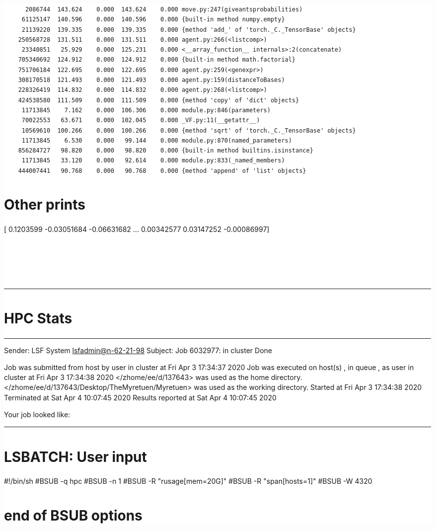           2086744  143.624    0.000  143.624    0.000 move.py:247(giveantsprobabilities)
         61125147  140.596    0.000  140.596    0.000 {built-in method numpy.empty}
         21139220  139.335    0.000  139.335    0.000 {method 'add_' of 'torch._C._TensorBase' objects}
        250568728  131.511    0.000  131.511    0.000 agent.py:266(<listcomp>)
         23340851   25.929    0.000  125.231    0.000 <__array_function__ internals>:2(concatenate)
        705340692  124.912    0.000  124.912    0.000 {built-in method math.factorial}
        751706184  122.695    0.000  122.695    0.000 agent.py:259(<genexpr>)
        308170518  121.493    0.000  121.493    0.000 agent.py:159(distanceToBases)
        228326419  114.832    0.000  114.832    0.000 agent.py:268(<listcomp>)
        424538580  111.509    0.000  111.509    0.000 {method 'copy' of 'dict' objects}
         11713845    7.162    0.000  106.306    0.000 module.py:846(parameters)
         70022553   63.671    0.000  102.045    0.000 _VF.py:11(__getattr__)
         10569610  100.266    0.000  100.266    0.000 {method 'sqrt' of 'torch._C._TensorBase' objects}
         11713845    6.530    0.000   99.144    0.000 module.py:870(named_parameters)
        856284727   98.820    0.000   98.820    0.000 {built-in method builtins.isinstance}
         11713845   33.120    0.000   92.614    0.000 module.py:833(_named_members)
        444007441   90.768    0.000   90.768    0.000 {method 'append' of 'list' objects}


# Other prints

[ 0.1203599  -0.03051684 -0.06631682 ...  0.00342577  0.03147252
 -0.00086997]

 <br /> 
 <br /> 
 <br /> 
 <br />

---------------------------------------------------------------------------------------------------------------------

# HPC Stats


------------------------------------------------------------
Sender: LSF System <lsfadmin@n-62-21-98>
Subject: Job 6032977: <NNAgent114000-Abs> in cluster <dcc> Done

Job <NNAgent114000-Abs> was submitted from host <n-62-30-8> by user <s183905> in cluster <dcc> at Fri Apr  3 17:34:37 2020
Job was executed on host(s) <n-62-21-98>, in queue <hpc>, as user <s183905> in cluster <dcc> at Fri Apr  3 17:34:38 2020
</zhome/ee/d/137643> was used as the home directory.
</zhome/ee/d/137643/Desktop/TheMyretuen/Myretuen> was used as the working directory.
Started at Fri Apr  3 17:34:38 2020
Terminated at Sat Apr  4 10:07:45 2020
Results reported at Sat Apr  4 10:07:45 2020

Your job looked like:

------------------------------------------------------------
# LSBATCH: User input
#!/bin/sh
#BSUB -q hpc
#BSUB -n 1
#BSUB -R "rusage[mem=20G]"
#BSUB -R "span[hosts=1]"
#BSUB -W 4320
# end of BSUB options
